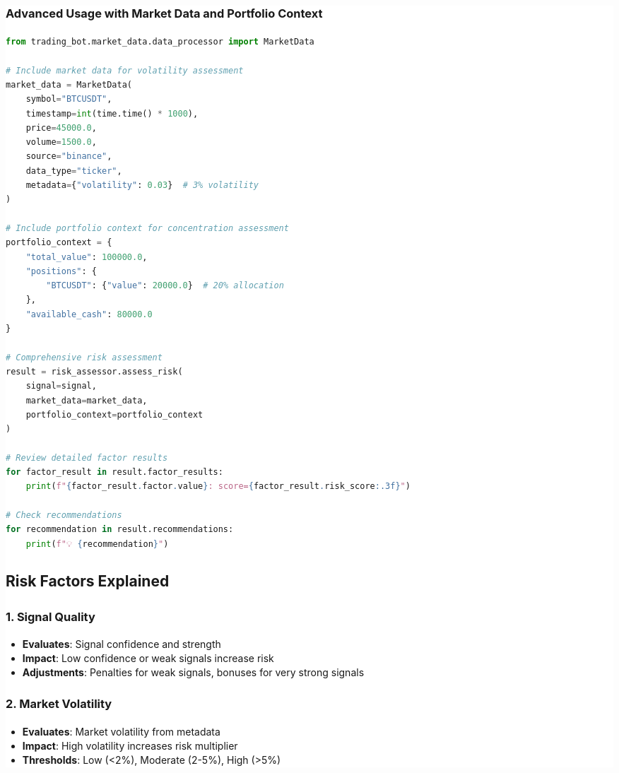 ### Advanced Usage with Market Data and Portfolio Context

```python
from trading_bot.market_data.data_processor import MarketData

# Include market data for volatility assessment
market_data = MarketData(
    symbol="BTCUSDT",
    timestamp=int(time.time() * 1000),
    price=45000.0,
    volume=1500.0,
    source="binance",
    data_type="ticker",
    metadata={"volatility": 0.03}  # 3% volatility
)

# Include portfolio context for concentration assessment
portfolio_context = {
    "total_value": 100000.0,
    "positions": {
        "BTCUSDT": {"value": 20000.0}  # 20% allocation
    },
    "available_cash": 80000.0
}

# Comprehensive risk assessment
result = risk_assessor.assess_risk(
    signal=signal,
    market_data=market_data,
    portfolio_context=portfolio_context
)

# Review detailed factor results
for factor_result in result.factor_results:
    print(f"{factor_result.factor.value}: score={factor_result.risk_score:.3f}")

# Check recommendations
for recommendation in result.recommendations:
    print(f"💡 {recommendation}")
```

## Risk Factors Explained

### 1. Signal Quality
- **Evaluates**: Signal confidence and strength
- **Impact**: Low confidence or weak signals increase risk
- **Adjustments**: Penalties for weak signals, bonuses for very strong signals

### 2. Market Volatility
- **Evaluates**: Market volatility from metadata
- **Impact**: High volatility increases risk multiplier
- **Thresholds**: Low (<2%), Moderate (2-5%), High (>5%)
